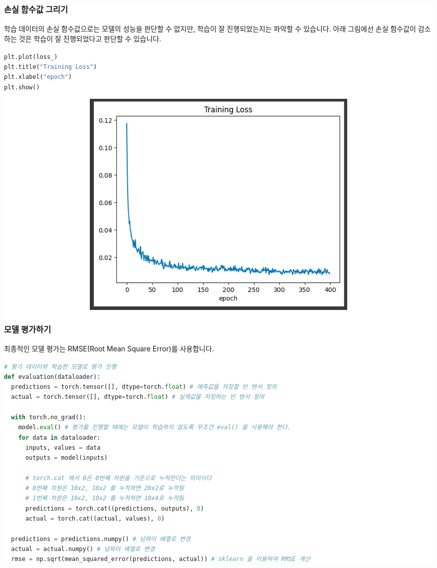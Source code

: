 ### 손실 함수값 그리기

학습 데이터의 손실 함수값으로는 모델의 성능을 판단할 수 없지만, 학습이 잘 진행되었는지는 파악할 수 있습니다. 아래 그림에선 손실 함수값이 감소하는 것은 학습이 잘 진행되었다고 판단할 수 있습니다.

```python
plt.plot(loss_)
plt.title("Training Loss")
plt.xlabel("epoch")
plt.show()
```

<div align="center">
  <img src="/assets/images/deeplearning/pytorch/neural_network/mlp_loss_graph.png" width="60%" height="50%"/>
</div>

### 모델 평가하기

최종적인 모델 평가는 RMSE(Root Mean Square Error)를 사용합니다.

```python
# 평가 데이터와 학습한 모델로 평가 진행
def evaluation(dataloader):
  predictions = torch.tensor([], dtype=torch.float) # 예측값을 저장할 빈 텐서 정의
  actual = torch.tensor([], dtype=torch.float) # 실제값을 저장하는 빈 텐서 정의

  with torch.no_grad():
    model.eval() # 평가를 진행할 때에는 모델이 학습하지 않도록 무조건 eval() 을 사용해야 한다.
    for data in dataloader:
      inputs, values = data
      outputs = model(inputs)
      
      # torch.cat 에서 0은 0번째 차원을 기준으로 누적한다는 의미이다
      # 0번째 차원은 10x2, 10x2 를 누적하면 20x2로 누적됨
      # 1번째 차원은 10x2, 10x2 를 누적하면 10x4로 누적됨
      predictions = torch.cat((predictions, outputs), 0)
      actual = torch.cat((actual, values), 0)

  predictions = predictions.numpy() # 넘파이 배열로 변경
  actual = actual.numpy() # 넘파이 배열로 변경
  rmse = np.sqrt(mean_squared_error(predictions, actual)) # sklearn 을 이용하여 RMSE 계산
```